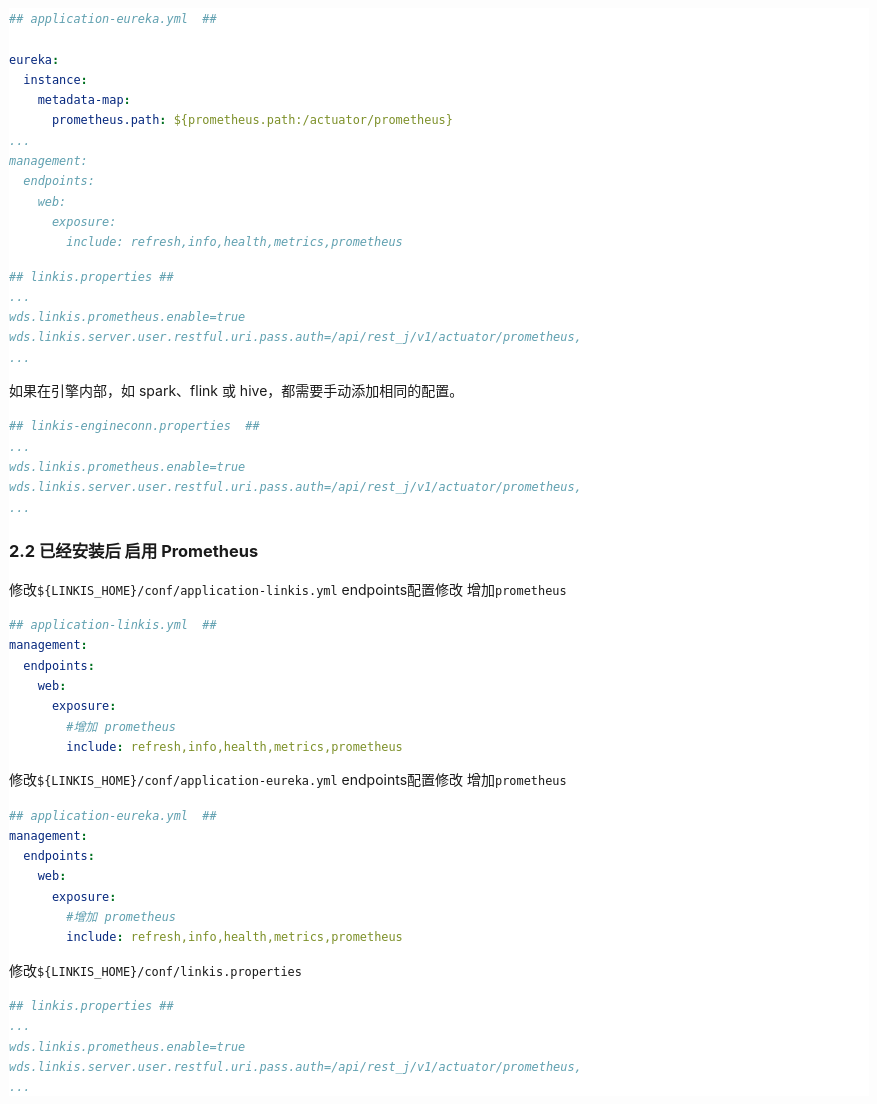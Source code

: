 ```yaml
## application-eureka.yml  ##

eureka:
  instance:
    metadata-map:
      prometheus.path: ${prometheus.path:/actuator/prometheus}
...
management:
  endpoints:
    web:
      exposure:
        include: refresh,info,health,metrics,prometheus
````

```yaml
## linkis.properties ##
...
wds.linkis.prometheus.enable=true
wds.linkis.server.user.restful.uri.pass.auth=/api/rest_j/v1/actuator/prometheus,
...
```

如果在引擎内部，如 spark、flink 或 hive，都需要手动添加相同的配置。
```yaml
## linkis-engineconn.properties  ##
...
wds.linkis.prometheus.enable=true
wds.linkis.server.user.restful.uri.pass.auth=/api/rest_j/v1/actuator/prometheus,
...
```
### 2.2 已经安装后 启用 Prometheus
修改`${LINKIS_HOME}/conf/application-linkis.yml`
endpoints配置修改 增加`prometheus`
```yaml
## application-linkis.yml  ##
management:
  endpoints:
    web:
      exposure:
        #增加 prometheus
        include: refresh,info,health,metrics,prometheus
```

修改`${LINKIS_HOME}/conf/application-eureka.yml`
endpoints配置修改 增加`prometheus`
```yaml
## application-eureka.yml  ##
management:
  endpoints:
    web:
      exposure:
        #增加 prometheus
        include: refresh,info,health,metrics,prometheus
````
修改`${LINKIS_HOME}/conf/linkis.properties`
```yaml
## linkis.properties ##
...
wds.linkis.prometheus.enable=true
wds.linkis.server.user.restful.uri.pass.auth=/api/rest_j/v1/actuator/prometheus,
...
```
